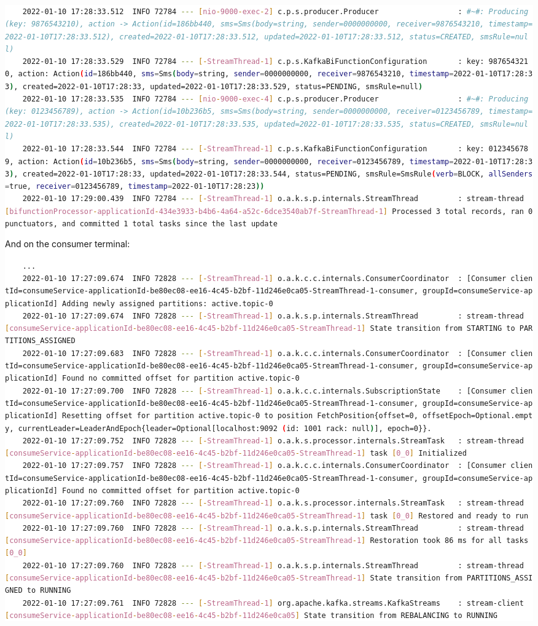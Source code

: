 ```bash
    2022-01-10 17:28:33.512  INFO 72784 --- [nio-9000-exec-2] c.p.s.producer.Producer                  : #~#: Producing (key: 9876543210), action -> Action(id=186bb440, sms=Sms(body=string, sender=0000000000, receiver=9876543210, timestamp=2022-01-10T17:28:33.512), created=2022-01-10T17:28:33.512, updated=2022-01-10T17:28:33.512, status=CREATED, smsRule=null)
    2022-01-10 17:28:33.529  INFO 72784 --- [-StreamThread-1] c.p.s.KafkaBiFunctionConfiguration       : key: 9876543210, action: Action(id=186bb440, sms=Sms(body=string, sender=0000000000, receiver=9876543210, timestamp=2022-01-10T17:28:33), created=2022-01-10T17:28:33, updated=2022-01-10T17:28:33.529, status=PENDING, smsRule=null)
    2022-01-10 17:28:33.535  INFO 72784 --- [nio-9000-exec-4] c.p.s.producer.Producer                  : #~#: Producing (key: 0123456789), action -> Action(id=10b236b5, sms=Sms(body=string, sender=0000000000, receiver=0123456789, timestamp=2022-01-10T17:28:33.535), created=2022-01-10T17:28:33.535, updated=2022-01-10T17:28:33.535, status=CREATED, smsRule=null)
    2022-01-10 17:28:33.544  INFO 72784 --- [-StreamThread-1] c.p.s.KafkaBiFunctionConfiguration       : key: 0123456789, action: Action(id=10b236b5, sms=Sms(body=string, sender=0000000000, receiver=0123456789, timestamp=2022-01-10T17:28:33), created=2022-01-10T17:28:33, updated=2022-01-10T17:28:33.544, status=PENDING, smsRule=SmsRule(verb=BLOCK, allSenders=true, receiver=0123456789, timestamp=2022-01-10T17:28:23))
    2022-01-10 17:29:00.439  INFO 72784 --- [-StreamThread-1] o.a.k.s.p.internals.StreamThread         : stream-thread [bifunctionProcessor-applicationId-434e3933-b4b6-4a64-a52c-6dce3540ab7f-StreamThread-1] Processed 3 total records, ran 0 punctuators, and committed 1 total tasks since the last update
```

And on the consumer terminal:

```bash
    ...
    2022-01-10 17:27:09.674  INFO 72828 --- [-StreamThread-1] o.a.k.c.c.internals.ConsumerCoordinator  : [Consumer clientId=consumeService-applicationId-be80ec08-ee16-4c45-b2bf-11d246e0ca05-StreamThread-1-consumer, groupId=consumeService-applicationId] Adding newly assigned partitions: active.topic-0
    2022-01-10 17:27:09.674  INFO 72828 --- [-StreamThread-1] o.a.k.s.p.internals.StreamThread         : stream-thread [consumeService-applicationId-be80ec08-ee16-4c45-b2bf-11d246e0ca05-StreamThread-1] State transition from STARTING to PARTITIONS_ASSIGNED
    2022-01-10 17:27:09.683  INFO 72828 --- [-StreamThread-1] o.a.k.c.c.internals.ConsumerCoordinator  : [Consumer clientId=consumeService-applicationId-be80ec08-ee16-4c45-b2bf-11d246e0ca05-StreamThread-1-consumer, groupId=consumeService-applicationId] Found no committed offset for partition active.topic-0
    2022-01-10 17:27:09.700  INFO 72828 --- [-StreamThread-1] o.a.k.c.c.internals.SubscriptionState    : [Consumer clientId=consumeService-applicationId-be80ec08-ee16-4c45-b2bf-11d246e0ca05-StreamThread-1-consumer, groupId=consumeService-applicationId] Resetting offset for partition active.topic-0 to position FetchPosition{offset=0, offsetEpoch=Optional.empty, currentLeader=LeaderAndEpoch{leader=Optional[localhost:9092 (id: 1001 rack: null)], epoch=0}}.
    2022-01-10 17:27:09.752  INFO 72828 --- [-StreamThread-1] o.a.k.s.processor.internals.StreamTask   : stream-thread [consumeService-applicationId-be80ec08-ee16-4c45-b2bf-11d246e0ca05-StreamThread-1] task [0_0] Initialized
    2022-01-10 17:27:09.757  INFO 72828 --- [-StreamThread-1] o.a.k.c.c.internals.ConsumerCoordinator  : [Consumer clientId=consumeService-applicationId-be80ec08-ee16-4c45-b2bf-11d246e0ca05-StreamThread-1-consumer, groupId=consumeService-applicationId] Found no committed offset for partition active.topic-0
    2022-01-10 17:27:09.760  INFO 72828 --- [-StreamThread-1] o.a.k.s.processor.internals.StreamTask   : stream-thread [consumeService-applicationId-be80ec08-ee16-4c45-b2bf-11d246e0ca05-StreamThread-1] task [0_0] Restored and ready to run
    2022-01-10 17:27:09.760  INFO 72828 --- [-StreamThread-1] o.a.k.s.p.internals.StreamThread         : stream-thread [consumeService-applicationId-be80ec08-ee16-4c45-b2bf-11d246e0ca05-StreamThread-1] Restoration took 86 ms for all tasks [0_0]
    2022-01-10 17:27:09.760  INFO 72828 --- [-StreamThread-1] o.a.k.s.p.internals.StreamThread         : stream-thread [consumeService-applicationId-be80ec08-ee16-4c45-b2bf-11d246e0ca05-StreamThread-1] State transition from PARTITIONS_ASSIGNED to RUNNING
    2022-01-10 17:27:09.761  INFO 72828 --- [-StreamThread-1] org.apache.kafka.streams.KafkaStreams    : stream-client [consumeService-applicationId-be80ec08-ee16-4c45-b2bf-11d246e0ca05] State transition from REBALANCING to RUNNING
```

[comment]: <> (todo-geand: It has not be tested in dev or staging env yet)
[comment]: <> (todo-geand: It has not be tested in dev or staging env yet)